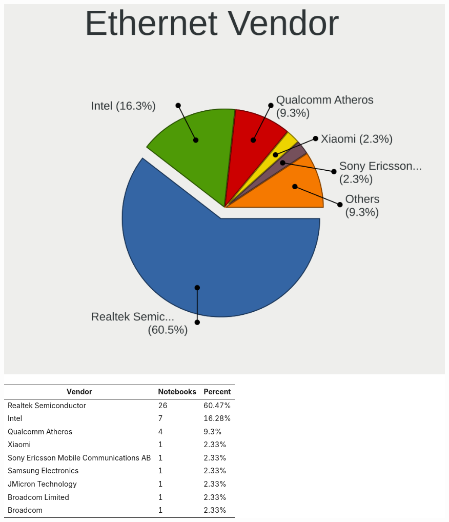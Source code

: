 ![Ethernet Vendor](./images/pie_chart/net_ethernet_vendor.svg)


| Vendor                                 | Notebooks | Percent |
|----------------------------------------|-----------|---------|
| Realtek Semiconductor                  | 26        | 60.47%  |
| Intel                                  | 7         | 16.28%  |
| Qualcomm Atheros                       | 4         | 9.3%    |
| Xiaomi                                 | 1         | 2.33%   |
| Sony Ericsson Mobile Communications AB | 1         | 2.33%   |
| Samsung Electronics                    | 1         | 2.33%   |
| JMicron Technology                     | 1         | 2.33%   |
| Broadcom Limited                       | 1         | 2.33%   |
| Broadcom                               | 1         | 2.33%   |
